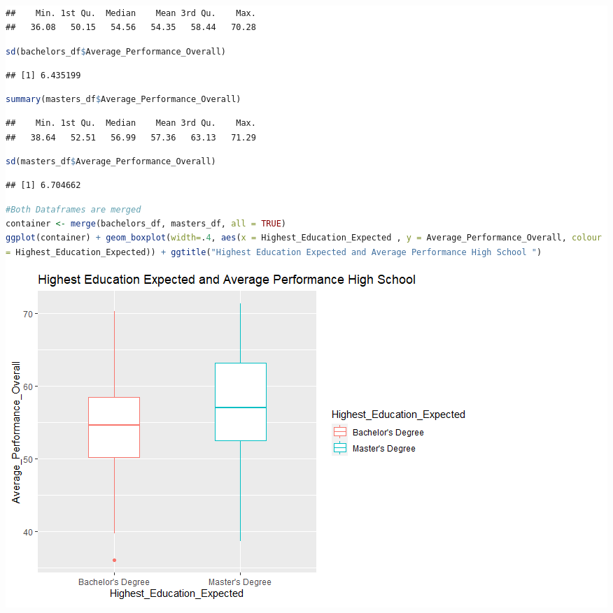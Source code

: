     ##    Min. 1st Qu.  Median    Mean 3rd Qu.    Max. 
    ##   36.08   50.15   54.56   54.35   58.44   70.28

``` r
sd(bachelors_df$Average_Performance_Overall)
```

    ## [1] 6.435199

``` r
summary(masters_df$Average_Performance_Overall)
```

    ##    Min. 1st Qu.  Median    Mean 3rd Qu.    Max. 
    ##   38.64   52.51   56.99   57.36   63.13   71.29

``` r
sd(masters_df$Average_Performance_Overall)
```

    ## [1] 6.704662

``` r
#Both Dataframes are merged
container <- merge(bachelors_df, masters_df, all = TRUE)
ggplot(container) + geom_boxplot(width=.4, aes(x = Highest_Education_Expected , y = Average_Performance_Overall, colour = Highest_Education_Expected)) + ggtitle("Highest Education Expected and Average Performance High School ")
```

![](parttwo_analysis_files/figure-gfm/unnamed-chunk-6-1.png)
